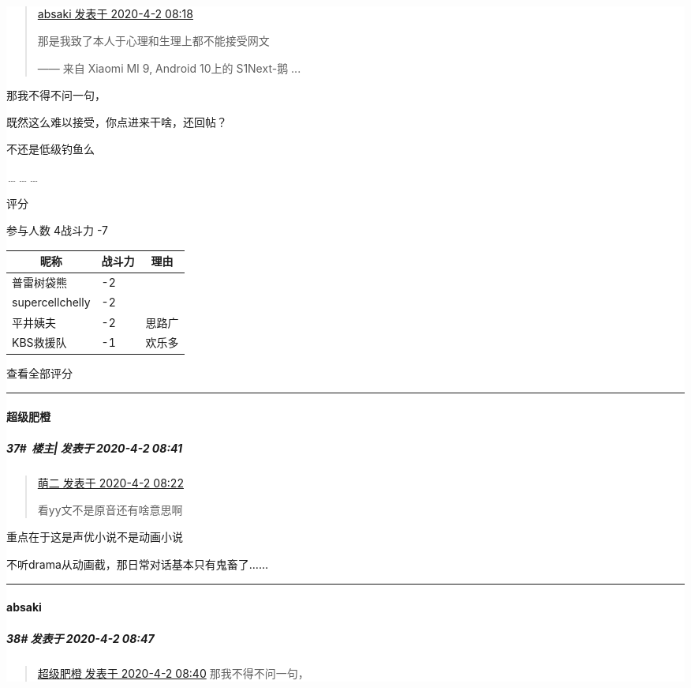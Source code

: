
<blockquote><a href="httphttps://bbs.saraba1st.com/2b/forum.php?mod=redirect&amp;goto=findpost&amp;pid=46951162&amp;ptid=1922018" target="_blank">absaki 发表于 2020-4-2 08:18</a>

那是我致了本人于心理和生理上都不能接受网文


—— 来自 Xiaomi MI 9, Android 10上的 S1Next-鹅 ...</blockquote>
那我不得不问一句，


既然这么难以接受，你点进来干啥，还回帖？


不还是低级钓鱼么


﹍﹍﹍

评分


 参与人数 4战斗力 -7

|昵称|战斗力|理由|
|----|---|---|
| 普雷树袋熊|-2||
| supercellchelly|-2||
| 平井姨夫|-2|思路广|
| KBS救援队|-1|欢乐多|


查看全部评分


-----

####  超级肥橙  
##### 37#         楼主| 发表于 2020-4-2 08:41


<blockquote><a href="httphttps://bbs.saraba1st.com/2b/forum.php?mod=redirect&amp;goto=findpost&amp;pid=46951193&amp;ptid=1922018" target="_blank">萌二 发表于 2020-4-2 08:22</a>

看yy文不是原音还有啥意思啊</blockquote>
重点在于这是声优小说不是动画小说


不听drama从动画截，那日常对话基本只有鬼畜了……


-----

####  absaki  
##### 38#       发表于 2020-4-2 08:47


<blockquote><a href="httphttps://bbs.saraba1st.com/2b/forum.php?mod=redirect&amp;goto=findpost&amp;pid=46951319&amp;ptid=1922018" target="_blank">超级肥橙 发表于 2020-4-2 08:40</a>
那我不得不问一句，
